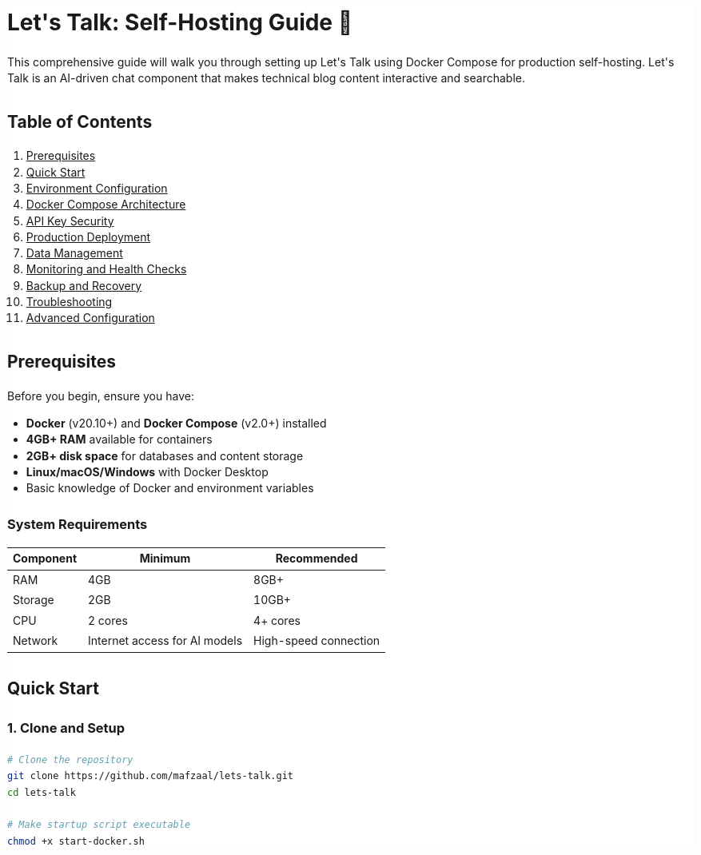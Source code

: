 # Let's Talk: Self-Hosting Guide 🐨

This comprehensive guide will walk you through setting up Let's Talk using Docker Compose for production self-hosting. Let's Talk is an AI-driven chat component that makes technical blog content interactive and searchable.

## Table of Contents

1. [Prerequisites](#prerequisites)
2. [Quick Start](#quick-start)
3. [Environment Configuration](#environment-configuration)
4. [Docker Compose Architecture](#docker-compose-architecture)
5. [API Key Security](#api-key-security)
6. [Production Deployment](#production-deployment)
7. [Data Management](#data-management)
8. [Monitoring and Health Checks](#monitoring-and-health-checks)
9. [Backup and Recovery](#backup-and-recovery)
10. [Troubleshooting](#troubleshooting)
11. [Advanced Configuration](#advanced-configuration)

## Prerequisites

Before you begin, ensure you have:

- **Docker** (v20.10+) and **Docker Compose** (v2.0+) installed
- **4GB+ RAM** available for containers
- **2GB+ disk space** for databases and content storage
- **Linux/macOS/Windows** with Docker Desktop
- Basic knowledge of Docker and environment variables

### System Requirements

| Component | Minimum | Recommended |
|-----------|---------|-------------|
| RAM | 4GB | 8GB+ |
| Storage | 2GB | 10GB+ |
| CPU | 2 cores | 4+ cores |
| Network | Internet access for AI models | High-speed connection |

## Quick Start

### 1. Clone and Setup

```bash
# Clone the repository
git clone https://github.com/mafzaal/lets-talk.git
cd lets-talk

# Make startup script executable
chmod +x start-docker.sh
```
